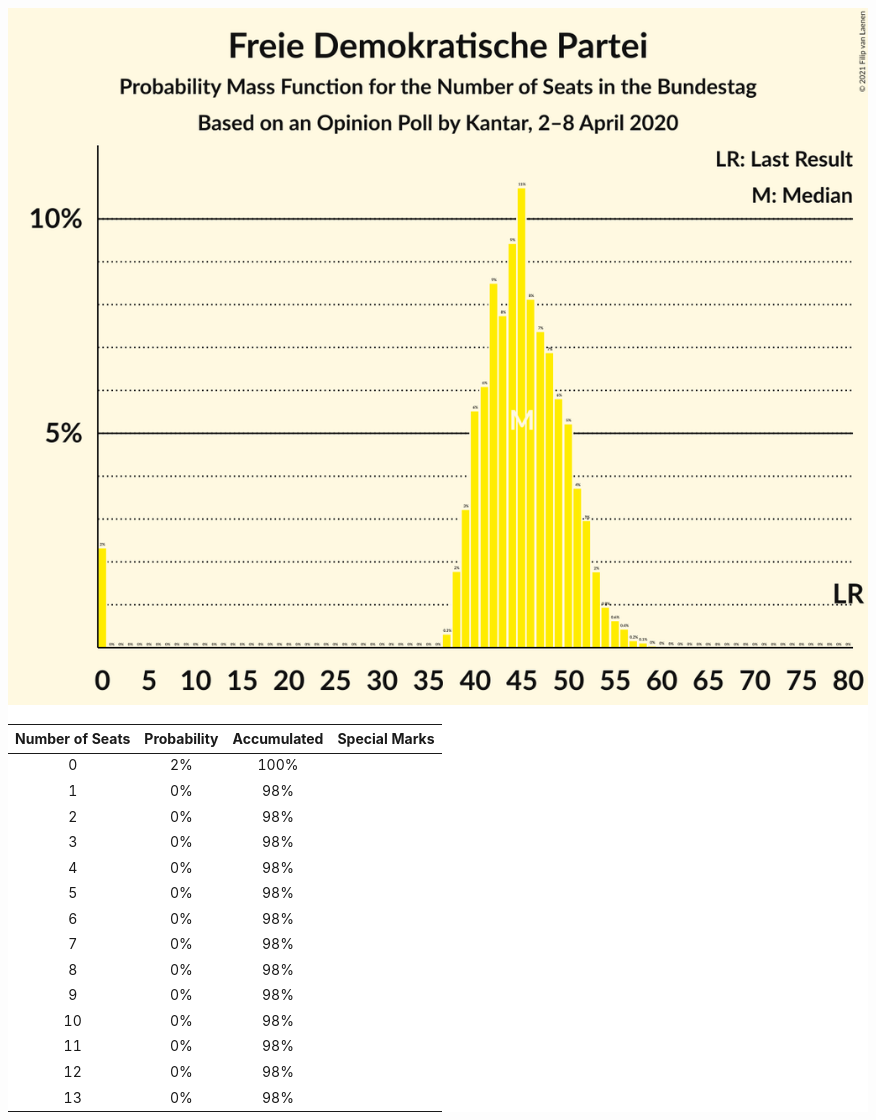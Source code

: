 ![Graph with seats probability mass function not yet produced](2020-04-08-Kantar-seats-pmf-freiedemokratischepartei.png "Seats Probability Mass Function")

| Number of Seats | Probability | Accumulated | Special Marks |
|:---------------:|:-----------:|:-----------:|:-------------:|
| 0 | 2% | 100% |  |
| 1 | 0% | 98% |  |
| 2 | 0% | 98% |  |
| 3 | 0% | 98% |  |
| 4 | 0% | 98% |  |
| 5 | 0% | 98% |  |
| 6 | 0% | 98% |  |
| 7 | 0% | 98% |  |
| 8 | 0% | 98% |  |
| 9 | 0% | 98% |  |
| 10 | 0% | 98% |  |
| 11 | 0% | 98% |  |
| 12 | 0% | 98% |  |
| 13 | 0% | 98% |  |